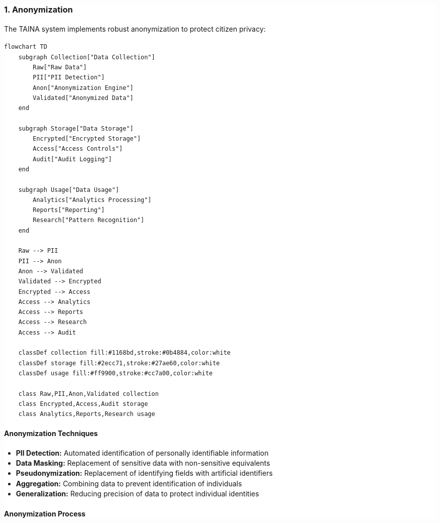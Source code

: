 ### 1. Anonymization

The TAINA system implements robust anonymization to protect citizen privacy:

```mermaid
flowchart TD
    subgraph Collection["Data Collection"]
        Raw["Raw Data"]
        PII["PII Detection"]
        Anon["Anonymization Engine"]
        Validated["Anonymized Data"]
    end
    
    subgraph Storage["Data Storage"]
        Encrypted["Encrypted Storage"]
        Access["Access Controls"]
        Audit["Audit Logging"]
    end
    
    subgraph Usage["Data Usage"]
        Analytics["Analytics Processing"]
        Reports["Reporting"]
        Research["Pattern Recognition"]
    end
    
    Raw --> PII
    PII --> Anon
    Anon --> Validated
    Validated --> Encrypted
    Encrypted --> Access
    Access --> Analytics
    Access --> Reports
    Access --> Research
    Access --> Audit
    
    classDef collection fill:#1168bd,stroke:#0b4884,color:white
    classDef storage fill:#2ecc71,stroke:#27ae60,color:white
    classDef usage fill:#ff9900,stroke:#cc7a00,color:white
    
    class Raw,PII,Anon,Validated collection
    class Encrypted,Access,Audit storage
    class Analytics,Reports,Research usage
```

#### Anonymization Techniques

- **PII Detection:** Automated identification of personally identifiable information
- **Data Masking:** Replacement of sensitive data with non-sensitive equivalents
- **Pseudonymization:** Replacement of identifying fields with artificial identifiers
- **Aggregation:** Combining data to prevent identification of individuals
- **Generalization:** Reducing precision of data to protect individual identities

#### Anonymization Process
